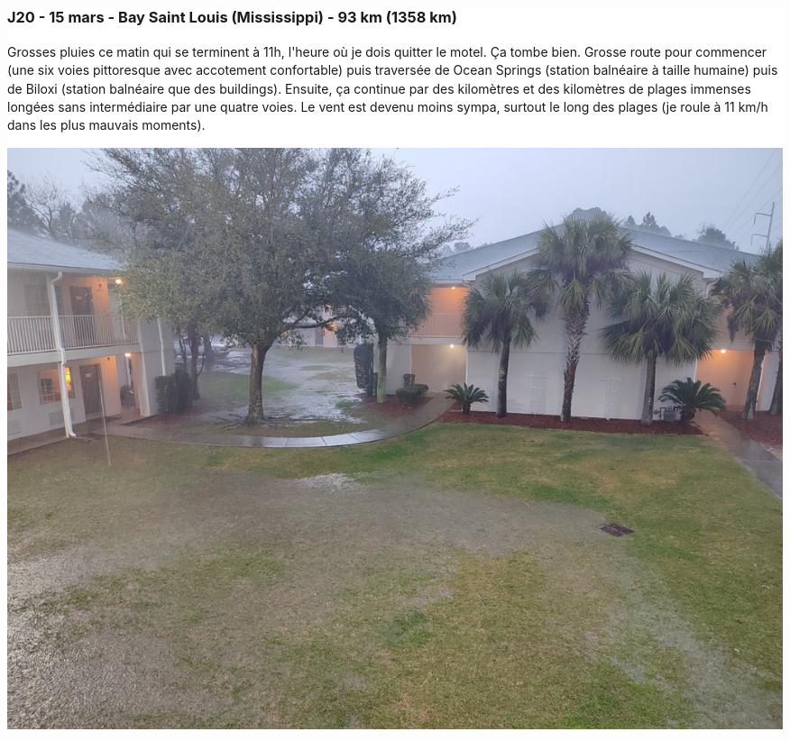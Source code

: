 ### J20 - 15 mars - Bay Saint Louis (Mississippi) - 93 km (1358 km)

Grosses pluies ce matin qui se terminent à 11h, l'heure où je dois quitter le motel. Ça tombe bien. Grosse route pour commencer (une six voies pittoresque avec accotement confortable) puis traversée de Ocean Springs (station balnéaire à taille humaine) puis de Biloxi (station balnéaire que des buildings). Ensuite, ça continue par des kilomètres et des kilomètres de plages immenses longées sans intermédiaire par une quatre voies. Le vent est devenu moins sympa, surtout le long des plages (je roule à 11 km/h dans les plus mauvais moments).

![](IMG_20220315_084828.jpg)